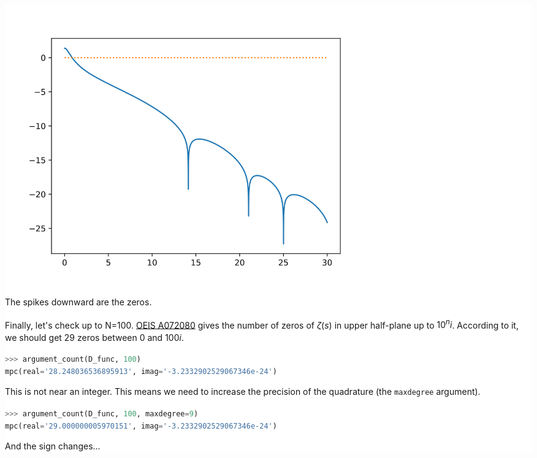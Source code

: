 <img src="../../riemann-30.svg" width="608">

The spikes downward are the zeros.

Finally, let's check up to N=100. [OEIS A072080](https://oeis.org/A072080)
gives the number of zeros of $\zeta(s)$ in upper half-plane up to $10^ni$.
According to it, we should get 29 zeros between $0$ and $100i$.

```py
>>> argument_count(D_func, 100)
mpc(real='28.248036536895913', imag='-3.2332902529067346e-24')
```

This is not near an integer. This means we need to increase the precision of
the quadrature (the `maxdegree` argument).

```py
>>> argument_count(D_func, 100, maxdegree=9)
mpc(real='29.000000005970151', imag='-3.2332902529067346e-24')
```

And the sign changes...
